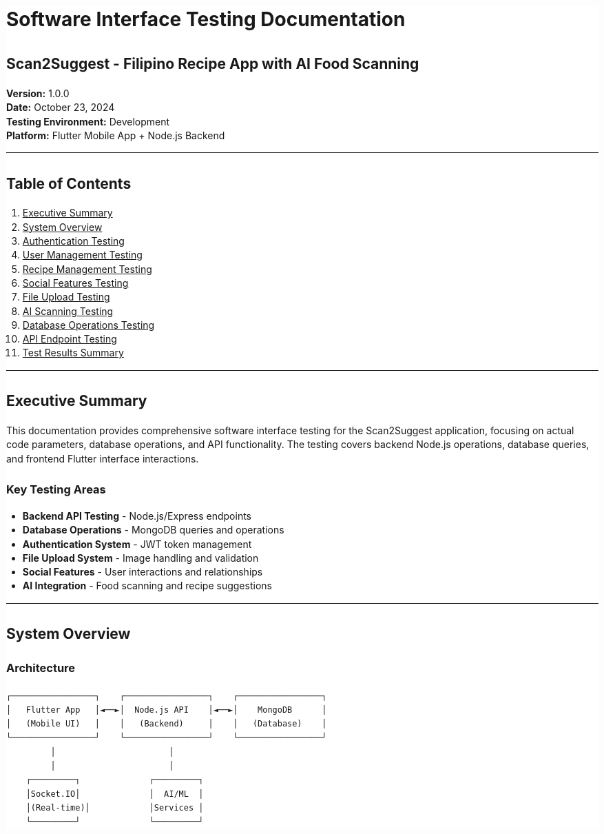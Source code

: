 # Software Interface Testing Documentation
## Scan2Suggest - Filipino Recipe App with AI Food Scanning

**Version:** 1.0.0  
**Date:** October 23, 2024  
**Testing Environment:** Development  
**Platform:** Flutter Mobile App + Node.js Backend  

---

## Table of Contents
1. [Executive Summary](#executive-summary)
2. [System Overview](#system-overview)
3. [Authentication Testing](#authentication-testing)
4. [User Management Testing](#user-management-testing)
5. [Recipe Management Testing](#recipe-management-testing)
6. [Social Features Testing](#social-features-testing)
7. [File Upload Testing](#file-upload-testing)
8. [AI Scanning Testing](#ai-scanning-testing)
9. [Database Operations Testing](#database-operations-testing)
10. [API Endpoint Testing](#api-endpoint-testing)
11. [Test Results Summary](#test-results-summary)

---

## Executive Summary

This documentation provides comprehensive software interface testing for the Scan2Suggest application, focusing on actual code parameters, database operations, and API functionality. The testing covers backend Node.js operations, database queries, and frontend Flutter interface interactions.

### Key Testing Areas
- **Backend API Testing** - Node.js/Express endpoints
- **Database Operations** - MongoDB queries and operations
- **Authentication System** - JWT token management
- **File Upload System** - Image handling and validation
- **Social Features** - User interactions and relationships
- **AI Integration** - Food scanning and recipe suggestions

---

## System Overview

### Architecture
```
┌─────────────────┐    ┌─────────────────┐    ┌─────────────────┐
│   Flutter App   │◄──►│  Node.js API    │◄──►│    MongoDB      │
│   (Mobile UI)   │    │   (Backend)     │    │   (Database)    │
└─────────────────┘    └─────────────────┘    └─────────────────┘
         │                       │
         │                       │
    ┌─────────┐              ┌─────────┐
    │Socket.IO│              │  AI/ML  │
    │(Real-time)│            │Services │
    └─────────┘              └─────────┘
```
